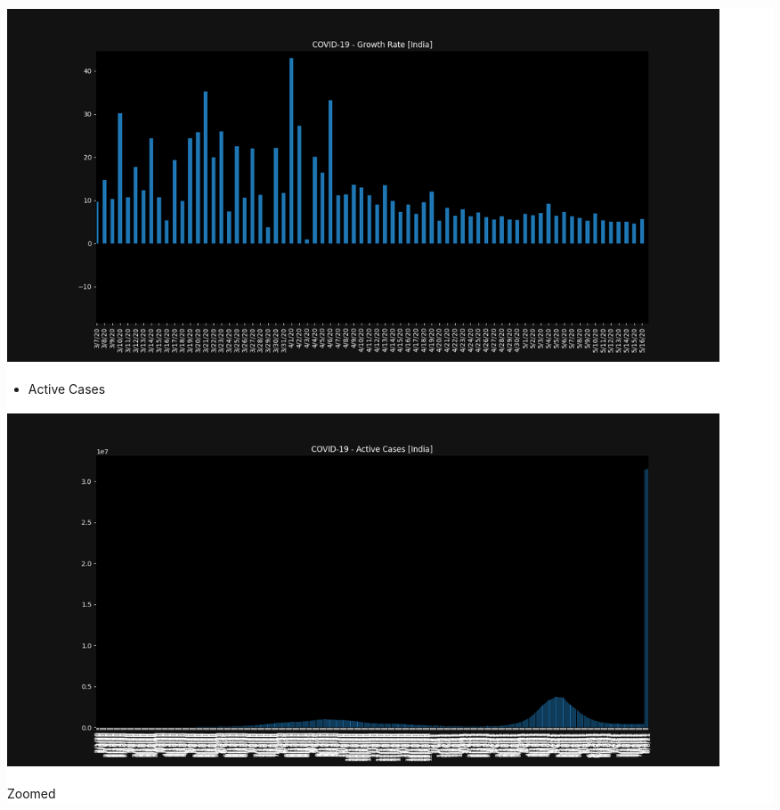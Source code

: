 <img src="covid19_analysis/output/zoomed_gr.png" height = 400 width = 800>

- Active Cases
<img src="covid19_analysis/output/active_cases.png" height = 400 width = 800>

 Zoomed<br/>